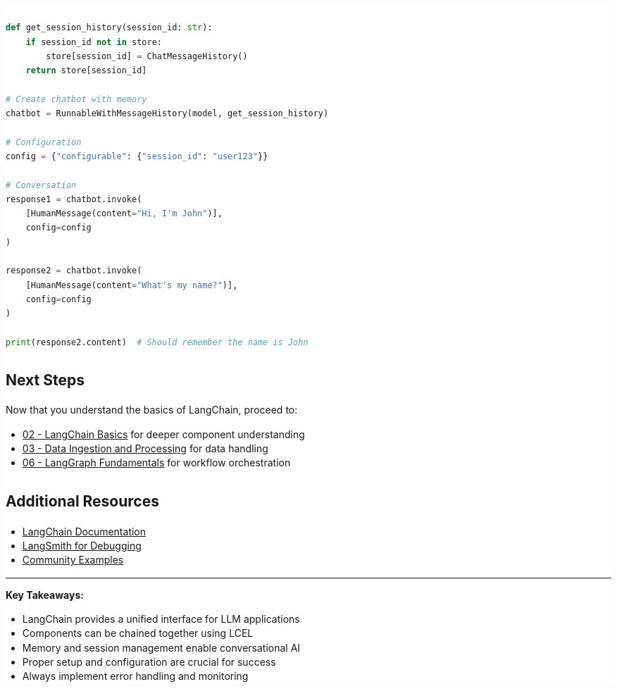 ```python

def get_session_history(session_id: str):
    if session_id not in store:
        store[session_id] = ChatMessageHistory()
    return store[session_id]

# Create chatbot with memory
chatbot = RunnableWithMessageHistory(model, get_session_history)

# Configuration
config = {"configurable": {"session_id": "user123"}}

# Conversation
response1 = chatbot.invoke(
    [HumanMessage(content="Hi, I'm John")],
    config=config
)

response2 = chatbot.invoke(
    [HumanMessage(content="What's my name?")],
    config=config
)

print(response2.content)  # Should remember the name is John
```

## Next Steps

Now that you understand the basics of LangChain, proceed to:
- [02 - LangChain Basics](02-langchain-basics.md) for deeper component understanding
- [03 - Data Ingestion and Processing](03-data-ingestion-processing.md) for data handling
- [06 - LangGraph Fundamentals](06-langgraph-fundamentals.md) for workflow orchestration

## Additional Resources

- [LangChain Documentation](https://python.langchain.com/)
- [LangSmith for Debugging](https://smith.langchain.com/)
- [Community Examples](https://github.com/langchain-ai/langchain)

---

**Key Takeaways:**
- LangChain provides a unified interface for LLM applications
- Components can be chained together using LCEL
- Memory and session management enable conversational AI
- Proper setup and configuration are crucial for success
- Always implement error handling and monitoring
